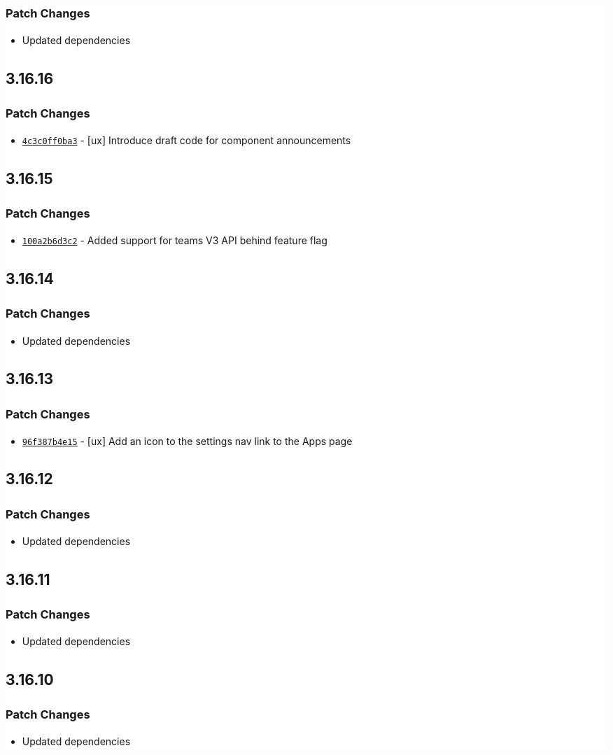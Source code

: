 ### Patch Changes

- Updated dependencies

## 3.16.16

### Patch Changes

- [`4c3c0ff0ba3`](https://bitbucket.org/atlassian/atlassian-frontend/commits/4c3c0ff0ba3) - [ux] Introduce draft code for component announcements

## 3.16.15

### Patch Changes

- [`100a2b6d3c2`](https://bitbucket.org/atlassian/atlassian-frontend/commits/100a2b6d3c2) - Added support for teams V3 API behind feature flag

## 3.16.14

### Patch Changes

- Updated dependencies

## 3.16.13

### Patch Changes

- [`96f387b4e15`](https://bitbucket.org/atlassian/atlassian-frontend/commits/96f387b4e15) - [ux] Add an icon to the settings nav link to the Apps page

## 3.16.12

### Patch Changes

- Updated dependencies

## 3.16.11

### Patch Changes

- Updated dependencies

## 3.16.10

### Patch Changes

- Updated dependencies
